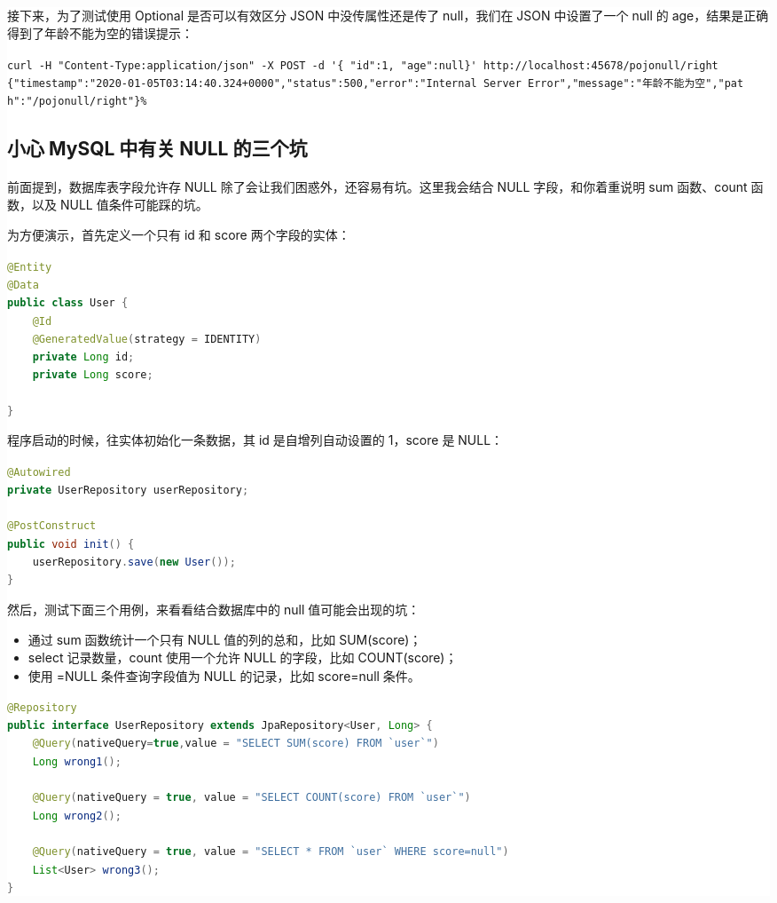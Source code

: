 接下来，为了测试使用 Optional 是否可以有效区分 JSON 中没传属性还是传了 null，我们在 JSON 中设置了一个 null 的 age，结果是正确得到了年龄不能为空的错误提示：

```
curl -H "Content-Type:application/json" -X POST -d '{ "id":1, "age":null}' http://localhost:45678/pojonull/right
{"timestamp":"2020-01-05T03:14:40.324+0000","status":500,"error":"Internal Server Error","message":"年龄不能为空","path":"/pojonull/right"}%
```



## 小心 MySQL 中有关 NULL 的三个坑

前面提到，数据库表字段允许存 NULL 除了会让我们困惑外，还容易有坑。这里我会结合 NULL 字段，和你着重说明 sum 函数、count 函数，以及 NULL 值条件可能踩的坑。

为方便演示，首先定义一个只有 id 和 score 两个字段的实体：

```java
@Entity
@Data
public class User {
    @Id
    @GeneratedValue(strategy = IDENTITY)
    private Long id;
    private Long score;

}
```

程序启动的时候，往实体初始化一条数据，其 id 是自增列自动设置的 1，score 是 NULL：

```java
@Autowired
private UserRepository userRepository;

@PostConstruct
public void init() {
    userRepository.save(new User());
}
```

然后，测试下面三个用例，来看看结合数据库中的 null 值可能会出现的坑：

- 通过 sum 函数统计一个只有 NULL 值的列的总和，比如 SUM(score)；
- select 记录数量，count 使用一个允许 NULL 的字段，比如 COUNT(score)；
- 使用 =NULL 条件查询字段值为 NULL 的记录，比如 score=null 条件。

```java
@Repository
public interface UserRepository extends JpaRepository<User, Long> {
    @Query(nativeQuery=true,value = "SELECT SUM(score) FROM `user`")
    Long wrong1();
    
    @Query(nativeQuery = true, value = "SELECT COUNT(score) FROM `user`")
    Long wrong2();
    
    @Query(nativeQuery = true, value = "SELECT * FROM `user` WHERE score=null")
    List<User> wrong3();
}
```
